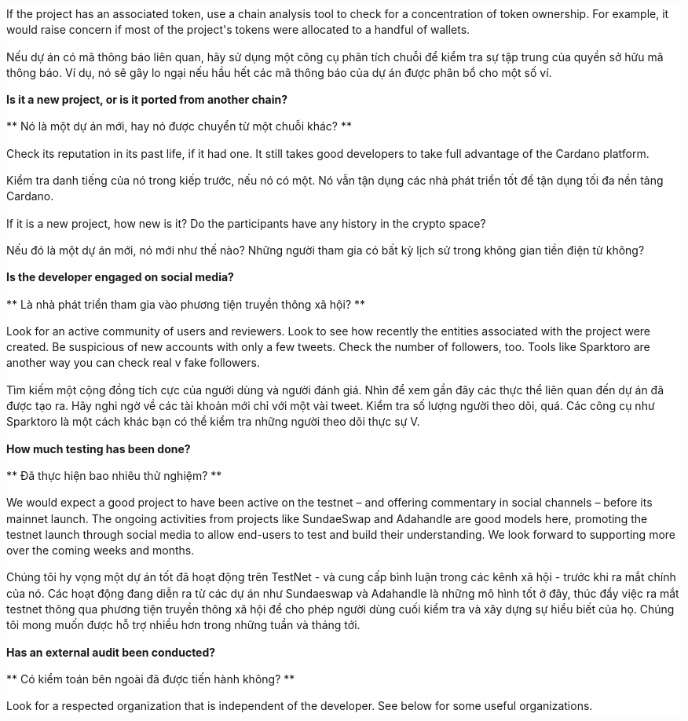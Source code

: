 If the project has an associated token, use a chain analysis tool to check for a concentration of token ownership. For example, it would raise concern if most of the project's tokens were allocated to a handful of wallets.

Nếu dự án có mã thông báo liên quan, hãy sử dụng một công cụ phân tích chuỗi để kiểm tra sự tập trung của quyền sở hữu mã thông báo.
Ví dụ, nó sẽ gây lo ngại nếu hầu hết các mã thông báo của dự án được phân bổ cho một số ví.

**Is it a new project, or is it ported from another chain?**

** Nó là một dự án mới, hay nó được chuyển từ một chuỗi khác? **

Check its reputation in its past life, if it had one. It still takes good developers to take full advantage of the Cardano platform.

Kiểm tra danh tiếng của nó trong kiếp trước, nếu nó có một.
Nó vẫn tận dụng các nhà phát triển tốt để tận dụng tối đa nền tảng Cardano.

If it is a new project, how new is it? Do the participants have any history in the crypto space?

Nếu đó là một dự án mới, nó mới như thế nào?
Những người tham gia có bất kỳ lịch sử trong không gian tiền điện tử không?

**Is the developer engaged on social media?**

** Là nhà phát triển tham gia vào phương tiện truyền thông xã hội? **

Look for an active community of users and reviewers. Look to see how recently the entities associated with the project were created. Be suspicious of new accounts with only a few tweets. Check the number of followers, too. Tools like Sparktoro are another way you can check real v fake followers.

Tìm kiếm một cộng đồng tích cực của người dùng và người đánh giá.
Nhìn để xem gần đây các thực thể liên quan đến dự án đã được tạo ra.
Hãy nghi ngờ về các tài khoản mới chỉ với một vài tweet.
Kiểm tra số lượng người theo dõi, quá.
Các công cụ như Sparktoro là một cách khác bạn có thể kiểm tra những người theo dõi thực sự V.

**How much testing has been done?**

** Đã thực hiện bao nhiêu thử nghiệm? **

We would expect a good project to have been active on the testnet – and offering commentary in social channels – before its mainnet launch. The ongoing activities from projects like SundaeSwap and Adahandle are good models here, promoting the testnet launch through social media to allow end-users to test and build their understanding. We look forward to supporting more over the coming weeks and months.

Chúng tôi hy vọng một dự án tốt đã hoạt động trên TestNet - và cung cấp bình luận trong các kênh xã hội - trước khi ra mắt chính của nó.
Các hoạt động đang diễn ra từ các dự án như Sundaeswap và Adahandle là những mô hình tốt ở đây, thúc đẩy việc ra mắt testnet thông qua phương tiện truyền thông xã hội để cho phép người dùng cuối kiểm tra và xây dựng sự hiểu biết của họ.
Chúng tôi mong muốn được hỗ trợ nhiều hơn trong những tuần và tháng tới.

**Has an external audit been conducted?**

** Có kiểm toán bên ngoài đã được tiến hành không? **

Look for a respected organization that is independent of the developer. See below for some useful organizations.
